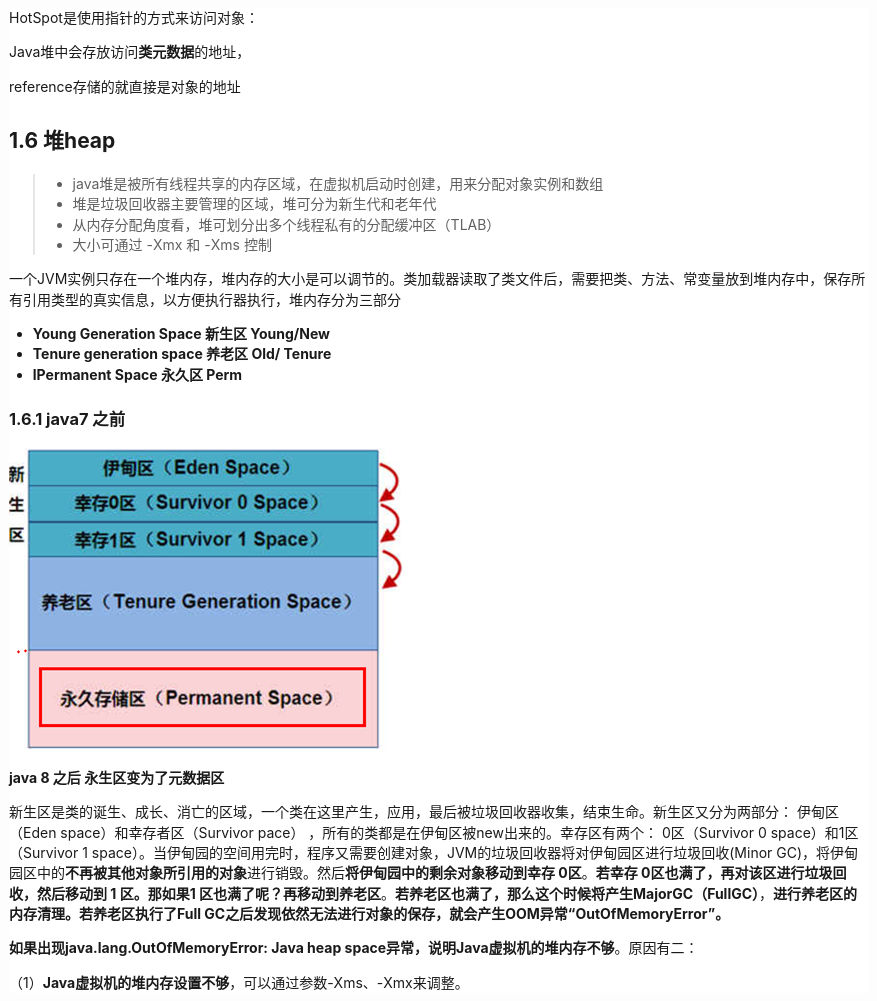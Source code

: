 
HotSpot是使用指针的方式来访问对象：

Java堆中会存放访问**类元数据**的地址，

reference存储的就直接是对象的地址



## 1.6 堆heap

> - java堆是被所有线程共享的内存区域，在虚拟机启动时创建，用来分配对象实例和数组
> - 堆是垃圾回收器主要管理的区域，堆可分为新生代和老年代
> - 从内存分配角度看，堆可划分出多个线程私有的分配缓冲区（TLAB）
> - 大小可通过 -Xmx 和 -Xms 控制

一个JVM实例只存在一个堆内存，堆内存的大小是可以调节的。类加载器读取了类文件后，需要把类、方法、常变量放到堆内存中，保存所有引用类型的真实信息，以方便执行器执行，堆内存分为三部分  



- **Young Generation Space 新生区          Young/New**
- **Tenure generation space 养老区           Old/ Tenure**
- **lPermanent Space       永久区             Perm**



### 1.6.1 java7 之前

![](img\jvm\heap_01.png)

**java 8 之后 永生区变为了元数据区**

​	新生区是类的诞生、成长、消亡的区域，一个类在这里产生，应用，最后被垃圾回收器收集，结束生命。新生区又分为两部分： 伊甸区（Eden space）和幸存者区（Survivor pace） ，所有的类都是在伊甸区被new出来的。幸存区有两个： 0区（Survivor 0 space）和1区（Survivor 1 space）。当伊甸园的空间用完时，程序又需要创建对象，JVM的垃圾回收器将对伊甸园区进行垃圾回收(Minor GC)，将伊甸园区中的**不再被其他对象所引用的对象**进行销毁。然后**将伊甸园中的剩余对象移动到幸存 0区**。**若幸存 0区也满了，再对该区进行垃圾回收，然后移动到 1 区。那如果1 区也满了呢？再移动到养老区**。**若养老区也满了，那么这个时候将产生MajorGC（FullGC）**，**进行养老区的内存清理。若养老区执行了Full GC之后发现依然无法进行对象的保存，就会产生OOM异常“OutOfMemoryError”。**



**如果出现java.lang.OutOfMemoryError: Java heap space异常，**说明**Java虚拟机的堆内存不够**。原因有二：

（1）**Java虚拟机的堆内存设置不够**，可以通过参数-Xms、-Xmx来调整。
